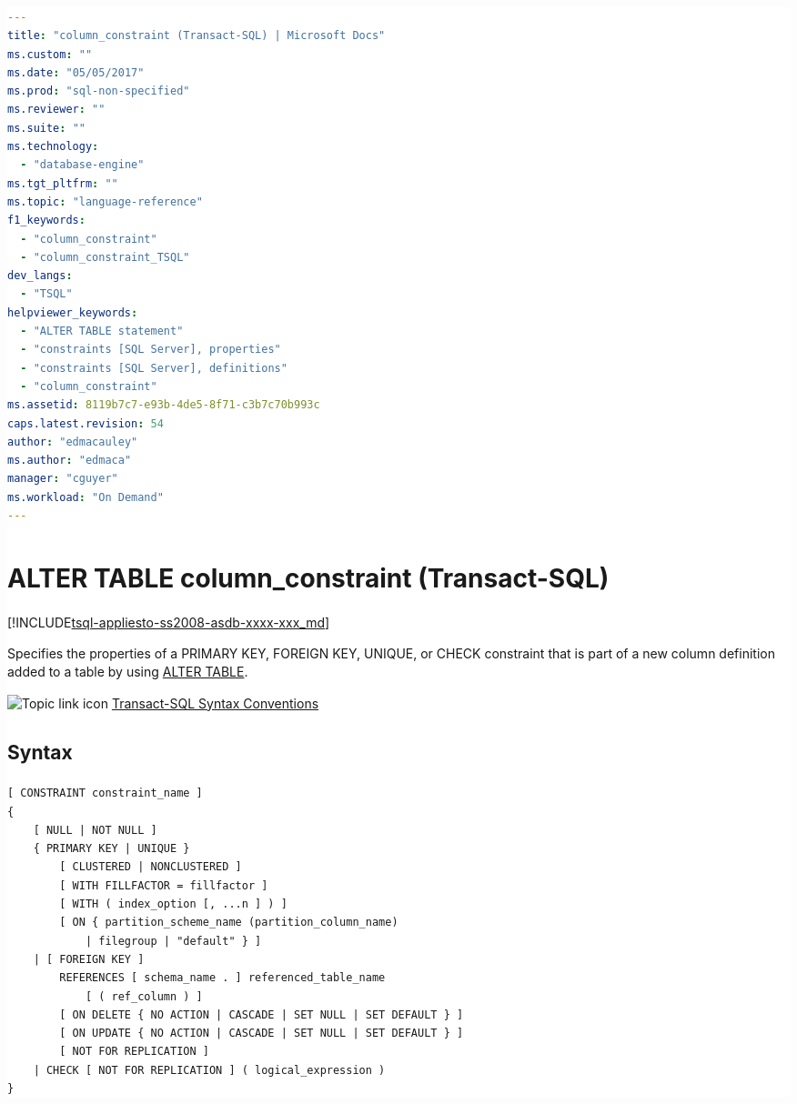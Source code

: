 ```yaml
---
title: "column_constraint (Transact-SQL) | Microsoft Docs"
ms.custom: ""
ms.date: "05/05/2017"
ms.prod: "sql-non-specified"
ms.reviewer: ""
ms.suite: ""
ms.technology: 
  - "database-engine"
ms.tgt_pltfrm: ""
ms.topic: "language-reference"
f1_keywords: 
  - "column_constraint"
  - "column_constraint_TSQL"
dev_langs: 
  - "TSQL"
helpviewer_keywords: 
  - "ALTER TABLE statement"
  - "constraints [SQL Server], properties"
  - "constraints [SQL Server], definitions"
  - "column_constraint"
ms.assetid: 8119b7c7-e93b-4de5-8f71-c3b7c70b993c
caps.latest.revision: 54
author: "edmacauley"
ms.author: "edmaca"
manager: "cguyer"
ms.workload: "On Demand"
---
```

# ALTER TABLE column_constraint (Transact-SQL)
[!INCLUDE[tsql-appliesto-ss2008-asdb-xxxx-xxx_md](../../includes/tsql-appliesto-ss2008-asdb-xxxx-xxx-md.md)]

  Specifies the properties of a PRIMARY KEY, FOREIGN KEY, UNIQUE, or CHECK constraint that is part of a new column definition added to a table by using [ALTER TABLE](../../t-sql/statements/alter-table-transact-sql.md).  
  
 ![Topic link icon](../../database-engine/configure-windows/media/topic-link.gif "Topic link icon") [Transact-SQL Syntax Conventions](../../t-sql/language-elements/transact-sql-syntax-conventions-transact-sql.md)  
  
## Syntax  
  
```  
[ CONSTRAINT constraint_name ]   
{   
    [ NULL | NOT NULL ]   
    { PRIMARY KEY | UNIQUE }   
        [ CLUSTERED | NONCLUSTERED ]   
        [ WITH FILLFACTOR = fillfactor ]   
        [ WITH ( index_option [, ...n ] ) ]  
        [ ON { partition_scheme_name (partition_column_name)   
            | filegroup | "default" } ]   
    | [ FOREIGN KEY ]   
        REFERENCES [ schema_name . ] referenced_table_name   
            [ ( ref_column ) ]   
        [ ON DELETE { NO ACTION | CASCADE | SET NULL | SET DEFAULT } ]   
        [ ON UPDATE { NO ACTION | CASCADE | SET NULL | SET DEFAULT } ]   
        [ NOT FOR REPLICATION ]   
    | CHECK [ NOT FOR REPLICATION ] ( logical_expression )  
}  
```  
  